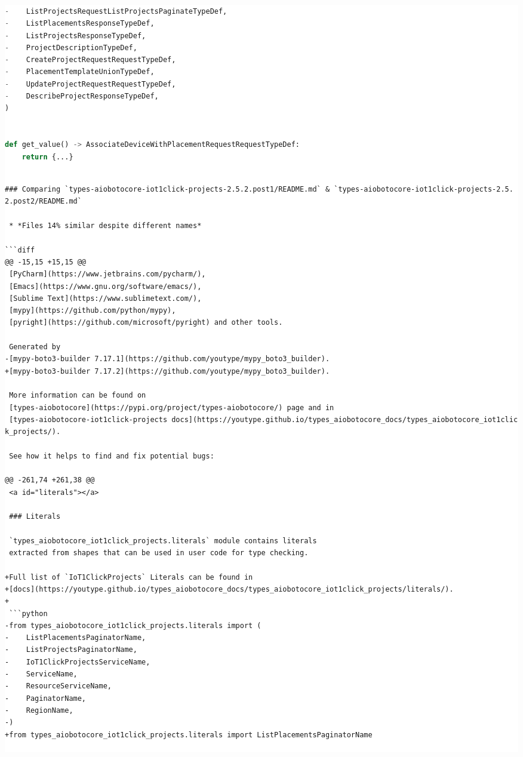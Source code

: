  ```python
-    ListProjectsRequestListProjectsPaginateTypeDef,
-    ListPlacementsResponseTypeDef,
-    ListProjectsResponseTypeDef,
-    ProjectDescriptionTypeDef,
-    CreateProjectRequestRequestTypeDef,
-    PlacementTemplateUnionTypeDef,
-    UpdateProjectRequestRequestTypeDef,
-    DescribeProjectResponseTypeDef,
 )
 
 
 def get_value() -> AssociateDeviceWithPlacementRequestRequestTypeDef:
     return {...}
 ```
```

### Comparing `types-aiobotocore-iot1click-projects-2.5.2.post1/README.md` & `types-aiobotocore-iot1click-projects-2.5.2.post2/README.md`

 * *Files 14% similar despite different names*

```diff
@@ -15,15 +15,15 @@
 [PyCharm](https://www.jetbrains.com/pycharm/),
 [Emacs](https://www.gnu.org/software/emacs/),
 [Sublime Text](https://www.sublimetext.com/),
 [mypy](https://github.com/python/mypy),
 [pyright](https://github.com/microsoft/pyright) and other tools.
 
 Generated by
-[mypy-boto3-builder 7.17.1](https://github.com/youtype/mypy_boto3_builder).
+[mypy-boto3-builder 7.17.2](https://github.com/youtype/mypy_boto3_builder).
 
 More information can be found on
 [types-aiobotocore](https://pypi.org/project/types-aiobotocore/) page and in
 [types-aiobotocore-iot1click-projects docs](https://youtype.github.io/types_aiobotocore_docs/types_aiobotocore_iot1click_projects/).
 
 See how it helps to find and fix potential bugs:
 
@@ -261,74 +261,38 @@
 <a id="literals"></a>
 
 ### Literals
 
 `types_aiobotocore_iot1click_projects.literals` module contains literals
 extracted from shapes that can be used in user code for type checking.
 
+Full list of `IoT1ClickProjects` Literals can be found in
+[docs](https://youtype.github.io/types_aiobotocore_docs/types_aiobotocore_iot1click_projects/literals/).
+
 ```python
-from types_aiobotocore_iot1click_projects.literals import (
-    ListPlacementsPaginatorName,
-    ListProjectsPaginatorName,
-    IoT1ClickProjectsServiceName,
-    ServiceName,
-    ResourceServiceName,
-    PaginatorName,
-    RegionName,
-)
+from types_aiobotocore_iot1click_projects.literals import ListPlacementsPaginatorName
 
```
